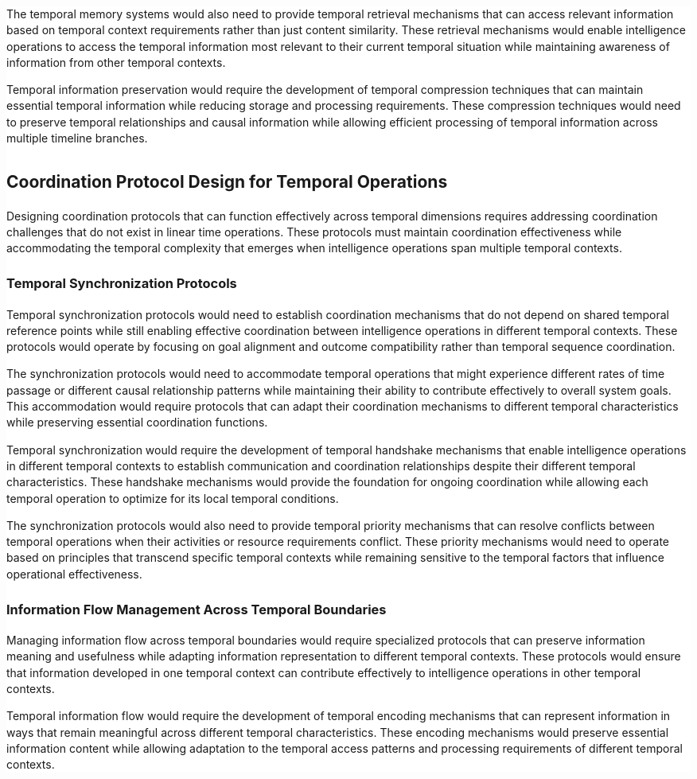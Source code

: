 The temporal memory systems would also need to provide temporal retrieval mechanisms that can access relevant information based on temporal context requirements rather than just content similarity. These retrieval mechanisms would enable intelligence operations to access the temporal information most relevant to their current temporal situation while maintaining awareness of information from other temporal contexts.

Temporal information preservation would require the development of temporal compression techniques that can maintain essential temporal information while reducing storage and processing requirements. These compression techniques would need to preserve temporal relationships and causal information while allowing efficient processing of temporal information across multiple timeline branches.

## Coordination Protocol Design for Temporal Operations

Designing coordination protocols that can function effectively across temporal dimensions requires addressing coordination challenges that do not exist in linear time operations. These protocols must maintain coordination effectiveness while accommodating the temporal complexity that emerges when intelligence operations span multiple temporal contexts.

### Temporal Synchronization Protocols

Temporal synchronization protocols would need to establish coordination mechanisms that do not depend on shared temporal reference points while still enabling effective coordination between intelligence operations in different temporal contexts. These protocols would operate by focusing on goal alignment and outcome compatibility rather than temporal sequence coordination.

The synchronization protocols would need to accommodate temporal operations that might experience different rates of time passage or different causal relationship patterns while maintaining their ability to contribute effectively to overall system goals. This accommodation would require protocols that can adapt their coordination mechanisms to different temporal characteristics while preserving essential coordination functions.

Temporal synchronization would require the development of temporal handshake mechanisms that enable intelligence operations in different temporal contexts to establish communication and coordination relationships despite their different temporal characteristics. These handshake mechanisms would provide the foundation for ongoing coordination while allowing each temporal operation to optimize for its local temporal conditions.

The synchronization protocols would also need to provide temporal priority mechanisms that can resolve conflicts between temporal operations when their activities or resource requirements conflict. These priority mechanisms would need to operate based on principles that transcend specific temporal contexts while remaining sensitive to the temporal factors that influence operational effectiveness.

### Information Flow Management Across Temporal Boundaries

Managing information flow across temporal boundaries would require specialized protocols that can preserve information meaning and usefulness while adapting information representation to different temporal contexts. These protocols would ensure that information developed in one temporal context can contribute effectively to intelligence operations in other temporal contexts.

Temporal information flow would require the development of temporal encoding mechanisms that can represent information in ways that remain meaningful across different temporal characteristics. These encoding mechanisms would preserve essential information content while allowing adaptation to the temporal access patterns and processing requirements of different temporal contexts.
